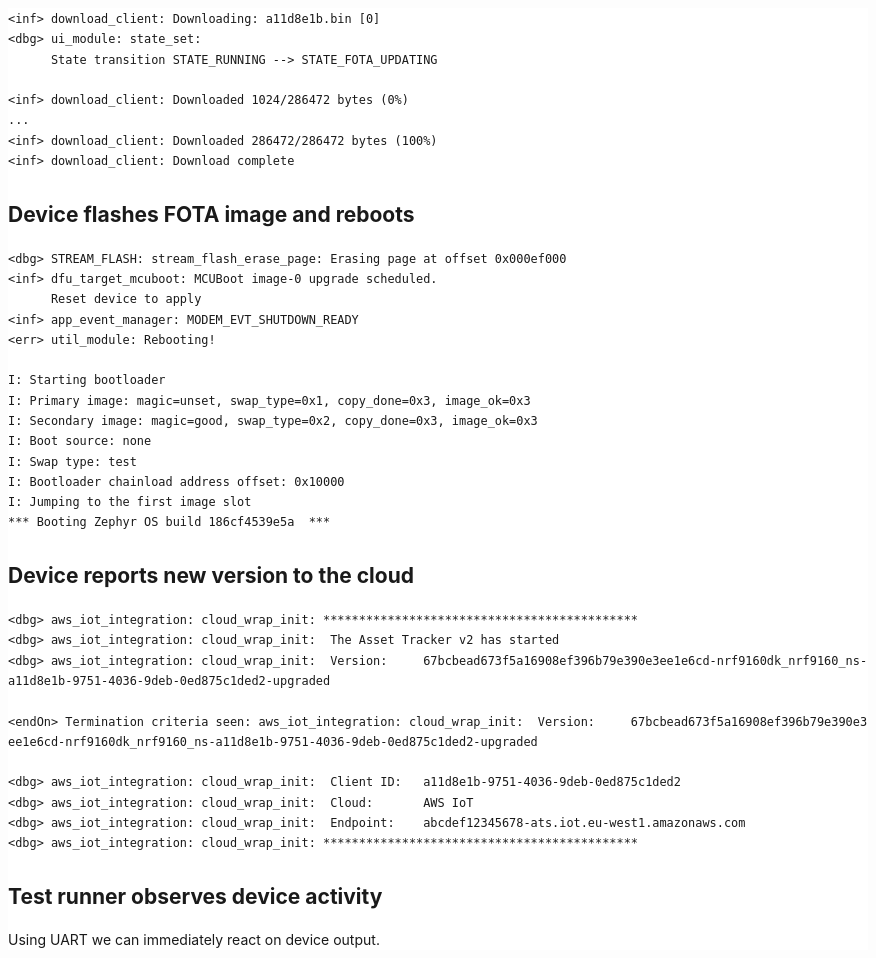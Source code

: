 ```
<inf> download_client: Downloading: a11d8e1b.bin [0]
<dbg> ui_module: state_set:
      State transition STATE_RUNNING --> STATE_FOTA_UPDATING

<inf> download_client: Downloaded 1024/286472 bytes (0%)
...
<inf> download_client: Downloaded 286472/286472 bytes (100%)
<inf> download_client: Download complete
```

## Device flashes FOTA image and reboots

```
<dbg> STREAM_FLASH: stream_flash_erase_page: Erasing page at offset 0x000ef000
<inf> dfu_target_mcuboot: MCUBoot image-0 upgrade scheduled.
      Reset device to apply
<inf> app_event_manager: MODEM_EVT_SHUTDOWN_READY
<err> util_module: Rebooting!

I: Starting bootloader
I: Primary image: magic=unset, swap_type=0x1, copy_done=0x3, image_ok=0x3
I: Secondary image: magic=good, swap_type=0x2, copy_done=0x3, image_ok=0x3
I: Boot source: none
I: Swap type: test
I: Bootloader chainload address offset: 0x10000
I: Jumping to the first image slot
*** Booting Zephyr OS build 186cf4539e5a  ***
```

## Device reports new version to the cloud

```
<dbg> aws_iot_integration: cloud_wrap_init: ********************************************
<dbg> aws_iot_integration: cloud_wrap_init:  The Asset Tracker v2 has started
<dbg> aws_iot_integration: cloud_wrap_init:  Version:     67bcbead673f5a16908ef396b79e390e3ee1e6cd-nrf9160dk_nrf9160_ns-a11d8e1b-9751-4036-9deb-0ed875c1ded2-upgraded

<endOn> Termination criteria seen: aws_iot_integration: cloud_wrap_init:  Version:     67bcbead673f5a16908ef396b79e390e3ee1e6cd-nrf9160dk_nrf9160_ns-a11d8e1b-9751-4036-9deb-0ed875c1ded2-upgraded

<dbg> aws_iot_integration: cloud_wrap_init:  Client ID:   a11d8e1b-9751-4036-9deb-0ed875c1ded2
<dbg> aws_iot_integration: cloud_wrap_init:  Cloud:       AWS IoT
<dbg> aws_iot_integration: cloud_wrap_init:  Endpoint:    abcdef12345678-ats.iot.eu-west1.amazonaws.com
<dbg> aws_iot_integration: cloud_wrap_init: ********************************************
```

## Test runner observes device activity

Using UART we can immediately react on device output.
